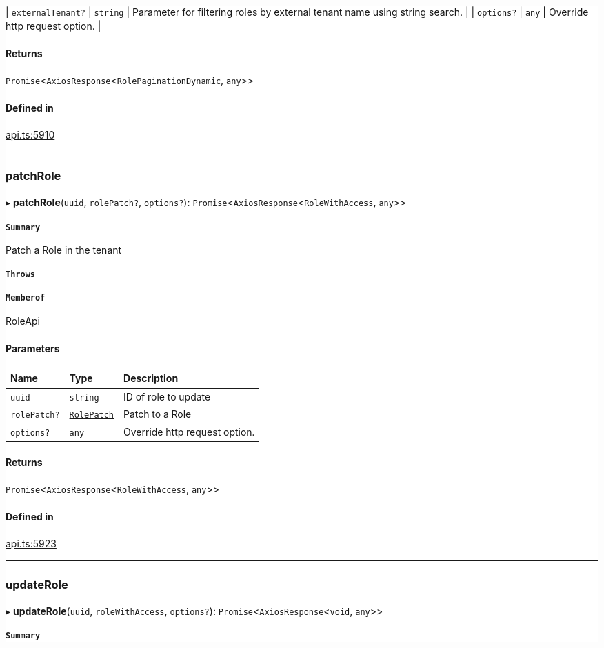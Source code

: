 | `externalTenant?` | `string` | Parameter for filtering roles by external tenant name using string search. |
| `options?` | `any` | Override http request option. |

#### Returns

`Promise`<`AxiosResponse`<[`RolePaginationDynamic`](../interfaces/RolePaginationDynamic.md), `any`\>\>

#### Defined in

[api.ts:5910](https://github.com/RedHatInsights/javascript-clients/blob/master/packages/rbac/api.ts#L5910)

___

### patchRole

▸ **patchRole**(`uuid`, `rolePatch?`, `options?`): `Promise`<`AxiosResponse`<[`RoleWithAccess`](../interfaces/RoleWithAccess.md), `any`\>\>

**`Summary`**

Patch a Role in the tenant

**`Throws`**

**`Memberof`**

RoleApi

#### Parameters

| Name | Type | Description |
| :------ | :------ | :------ |
| `uuid` | `string` | ID of role to update |
| `rolePatch?` | [`RolePatch`](../interfaces/RolePatch.md) | Patch to a Role |
| `options?` | `any` | Override http request option. |

#### Returns

`Promise`<`AxiosResponse`<[`RoleWithAccess`](../interfaces/RoleWithAccess.md), `any`\>\>

#### Defined in

[api.ts:5923](https://github.com/RedHatInsights/javascript-clients/blob/master/packages/rbac/api.ts#L5923)

___

### updateRole

▸ **updateRole**(`uuid`, `roleWithAccess`, `options?`): `Promise`<`AxiosResponse`<`void`, `any`\>\>

**`Summary`**
